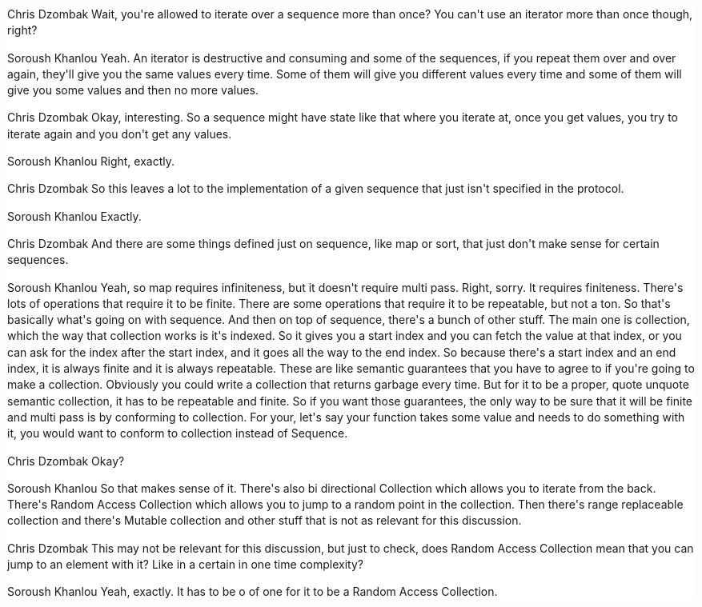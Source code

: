 Chris Dzombak
Wait, you're allowed to iterate over a sequence more than once? You can't use an iterator more than once though, right?

Soroush Khanlou
Yeah. An iterator is destructive and consuming and some of the sequences, if you repeat them over and over again, they'll give you the same values every time. Some of them will give you different values every time and some of them will give you some values and then no more values.

Chris Dzombak
Okay, interesting. So a sequence might have state like that where you iterate at, once you get values, you try to iterate again and you don't get any values.

Soroush Khanlou
Right, exactly.

Chris Dzombak
So this leaves a lot to the implementation of a given sequence that just isn't specified in the protocol.

Soroush Khanlou
Exactly.

Chris Dzombak
And there are some things defined just on sequence, like map or sort, that just don't make sense for certain sequences.

Soroush Khanlou
Yeah, so map requires infiniteness, but it doesn't require multi pass. Right, sorry. It requires finiteness. There's lots of operations that require it to be finite. There are some operations that require it to be repeatable, but not a ton. So that's basically what's going on with sequence. And then on top of sequence, there's a bunch of other stuff. The main one is collection, which the way that collection works is it's indexed. So it gives you a start index and you can fetch the value at that index, or you can ask for the index after the start index, and it goes all the way to the end index. So because there's a start index and an end index, it is always finite and it is always repeatable. These are like semantic guarantees that you have to agree to if you're going to make a collection. Obviously you could write a collection that returns garbage every time. But for it to be a proper, quote unquote semantic collection, it has to be repeatable and finite. So if you want those guarantees, the only way to be sure that it will be finite and multi pass is by conforming to collection. For your, let's say your function takes some value and needs to do something with it, you would want to conform to collection instead of Sequence.

Chris Dzombak
Okay?

Soroush Khanlou
So that makes sense of it. There's also bi directional Collection which allows you to iterate from the back. There's Random Access Collection which allows you to jump to a random point in the collection. Then there's range replaceable collection and there's Mutable collection and other stuff that is not as relevant for this discussion.

Chris Dzombak
This may not be relevant for this discussion, but just to check, does Random Access Collection mean that you can jump to an element with it? Like in a certain in one time complexity?

Soroush Khanlou
Yeah, exactly. It has to be o of one for it to be a Random Access Collection.
